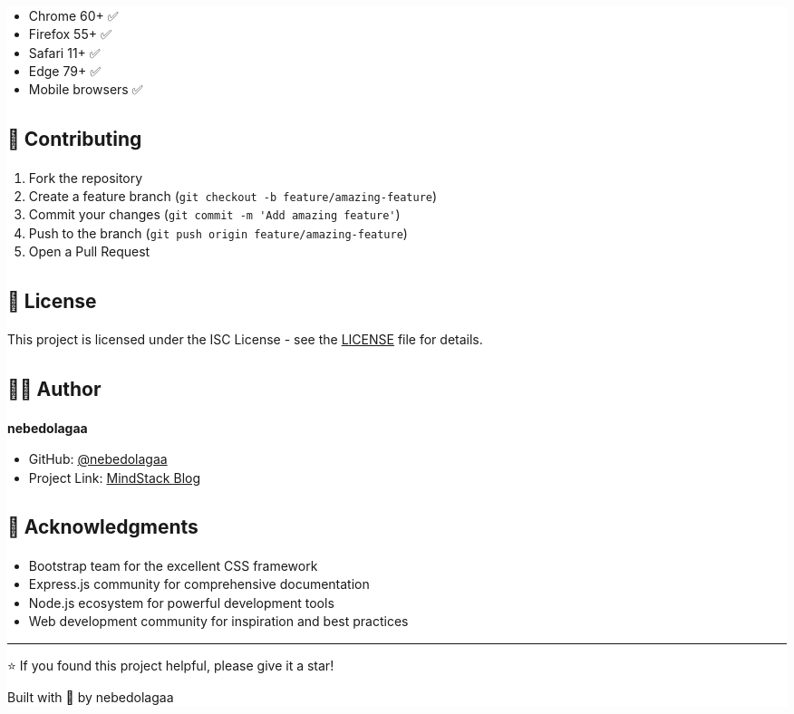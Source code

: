 - Chrome 60+ ✅
- Firefox 55+ ✅
- Safari 11+ ✅
- Edge 79+ ✅
- Mobile browsers ✅

## 🤝 Contributing

1. Fork the repository
2. Create a feature branch (`git checkout -b feature/amazing-feature`)
3. Commit your changes (`git commit -m 'Add amazing feature'`)
4. Push to the branch (`git push origin feature/amazing-feature`)
5. Open a Pull Request

## 📄 License

This project is licensed under the ISC License - see the [LICENSE](LICENSE) file for details.

## 👨‍💻 Author

**nebedolagaa**
- GitHub: [@nebedolagaa](https://github.com/nebedolagaa)
- Project Link: [MindStack Blog](https://github.com/nebedolagaa/mindstack-blog)

## 🙏 Acknowledgments

- Bootstrap team for the excellent CSS framework
- Express.js community for comprehensive documentation
- Node.js ecosystem for powerful development tools
- Web development community for inspiration and best practices

---

⭐ If you found this project helpful, please give it a star!

Built with 💙 by nebedolagaa
